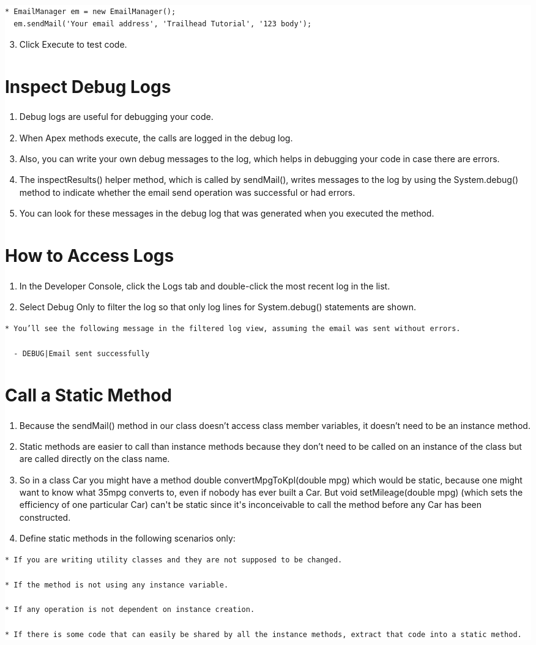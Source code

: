     * EmailManager em = new EmailManager();
      em.sendMail('Your email address', 'Trailhead Tutorial', '123 body');

  3. Click Execute to test code. 

# Inspect Debug Logs

  1. Debug logs are useful for debugging your code. 

  2. When Apex methods execute, the calls are logged in the debug log.

  3. Also, you can write your own debug messages to the log, which helps in debugging your code in case there are errors.

  4. The inspectResults() helper method, which is called by sendMail(), writes messages to the log by using the System.debug() method to indicate whether the email send operation was successful or had errors. 

  5. You can look for these messages in the debug log that was generated when you executed the method.

# How to Access Logs 

  1. In the Developer Console, click the Logs tab and double-click the most recent log in the list.

  2. Select Debug Only to filter the log so that only log lines for System.debug() statements are shown.

    * You’ll see the following message in the filtered log view, assuming the email was sent without errors.

      - DEBUG|Email sent successfully

# Call a Static Method 

  1. Because the sendMail() method in our class doesn’t access class member variables, it doesn’t need to be an instance method.

  2. Static methods are easier to call than instance methods because they don’t need to be called on an instance of the class but are called directly on the class name.

  3. So in a class Car you might have a method double convertMpgToKpl(double mpg) which would be static, because one might want to know what 35mpg converts to, even if nobody has ever built a Car. But void setMileage(double mpg) (which sets the efficiency of one particular Car) can't be static since it's inconceivable to call the method before any Car has been constructed.

  4. Define static methods in the following scenarios only:

    * If you are writing utility classes and they are not supposed to be changed.
    
    * If the method is not using any instance variable.
    
    * If any operation is not dependent on instance creation.
    
    * If there is some code that can easily be shared by all the instance methods, extract that code into a static method.
    